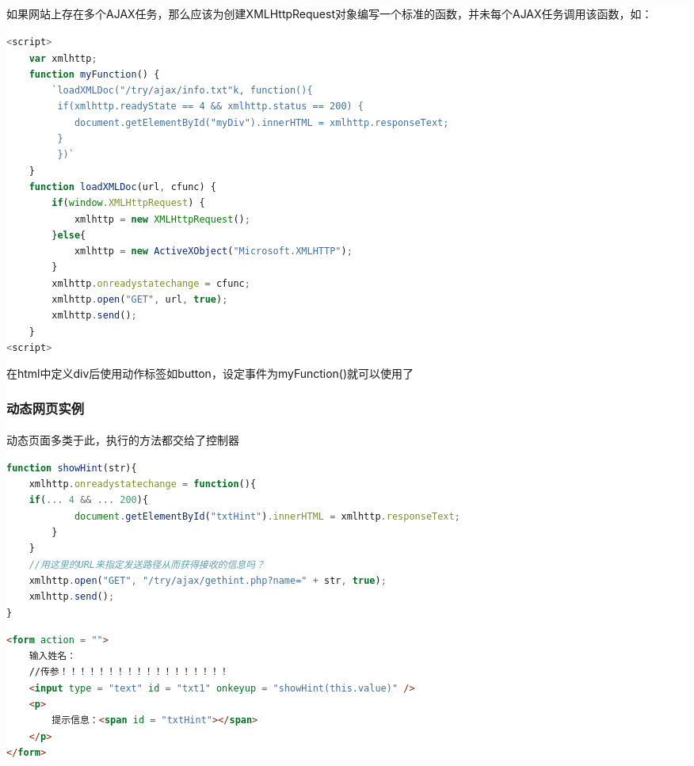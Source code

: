 如果网站上存在多个AJAX任务，那么应该为创建XMLHttpRequest对象编写一个标准的函数，并未每个AJAX任务调用该函数，如：

```javascript
<script>
    var xmlhttp;
    function myFunction() {
        `loadXMLDoc("/try/ajax/info.txt"k, function(){
         if(xmlhttp.readyState == 4 && xmlhttp.status == 200) {
            document.getElementById("myDiv").innerHTML = xmlhttp.responseText;
         }
         })`
    }
    function loadXMLDoc(url, cfunc) {
        if(window.XMLHttpRequest) {
            xmlhttp = new XMLHttpRequest();
        }else{
            xmlhttp = new ActiveXObject("Microsoft.XMLHTTP");
        }
        xmlhttp.onreadystatechange = cfunc;
        xmlhttp.open("GET", url, true);
        xmlhttp.send();
    }
<script>
```

在html中定义div后使用动作标签如button，设定事件为myFunction()就可以使用了



### 动态网页实例

动态页面多类于此，执行的方法都交给了控制器

```javascript
function showHint(str){
    xmlhttp.onreadystatechange = function(){
    if(... 4 && ... 200){
            document.getElementById("txtHint").innerHTML = xmlhttp.responseText;
        }
    }
    //用这里的URL来指定发送路径从而获得接收的信息吗？
    xmlhttp.open("GET", "/try/ajax/gethint.php?name=" + str, true);
    xmlhttp.send();
}
```

```html
<form action = "">
    输入姓名：
    //传参！！！！！！！！！！！！！！！！！！
    <input type = "text" id = "txt1" onkeyup = "showHint(this.value)" />
    <p>
        提示信息：<span id = "txtHint"></span>
    </p>
</form>
```
